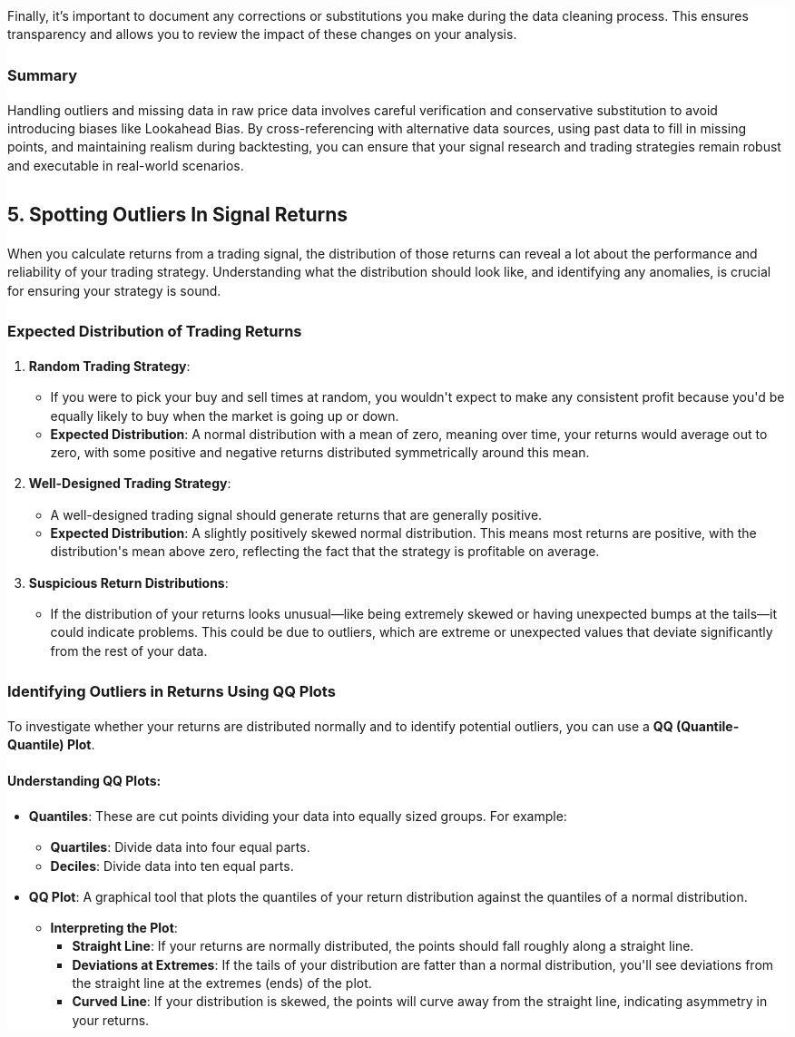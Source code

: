 Finally, it’s important to document any corrections or substitutions you make during the data cleaning process. This ensures transparency and allows you to review the impact of these changes on your analysis.

### Summary

Handling outliers and missing data in raw price data involves careful verification and conservative substitution to avoid introducing biases like Lookahead Bias. By cross-referencing with alternative data sources, using past data to fill in missing points, and maintaining realism during backtesting, you can ensure that your signal research and trading strategies remain robust and executable in real-world scenarios.

## 5. Spotting Outliers In Signal Returns

When you calculate returns from a trading signal, the distribution of those returns can reveal a lot about the performance and reliability of your trading strategy. Understanding what the distribution should look like, and identifying any anomalies, is crucial for ensuring your strategy is sound.

### Expected Distribution of Trading Returns

1. **Random Trading Strategy**: 
   - If you were to pick your buy and sell times at random, you wouldn't expect to make any consistent profit because you'd be equally likely to buy when the market is going up or down. 
   - **Expected Distribution**: A normal distribution with a mean of zero, meaning over time, your returns would average out to zero, with some positive and negative returns distributed symmetrically around this mean.

2. **Well-Designed Trading Strategy**:
   - A well-designed trading signal should generate returns that are generally positive. 
   - **Expected Distribution**: A slightly positively skewed normal distribution. This means most returns are positive, with the distribution's mean above zero, reflecting the fact that the strategy is profitable on average.

3. **Suspicious Return Distributions**:
   - If the distribution of your returns looks unusual—like being extremely skewed or having unexpected bumps at the tails—it could indicate problems. This could be due to outliers, which are extreme or unexpected values that deviate significantly from the rest of your data.

### Identifying Outliers in Returns Using QQ Plots

To investigate whether your returns are distributed normally and to identify potential outliers, you can use a **QQ (Quantile-Quantile) Plot**.

#### Understanding QQ Plots:

- **Quantiles**: These are cut points dividing your data into equally sized groups. For example:
  - **Quartiles**: Divide data into four equal parts.
  - **Deciles**: Divide data into ten equal parts.

- **QQ Plot**: A graphical tool that plots the quantiles of your return distribution against the quantiles of a normal distribution.
  - **Interpreting the Plot**:
    - **Straight Line**: If your returns are normally distributed, the points should fall roughly along a straight line.
    - **Deviations at Extremes**: If the tails of your distribution are fatter than a normal distribution, you'll see deviations from the straight line at the extremes (ends) of the plot.
    - **Curved Line**: If your distribution is skewed, the points will curve away from the straight line, indicating asymmetry in your returns.

